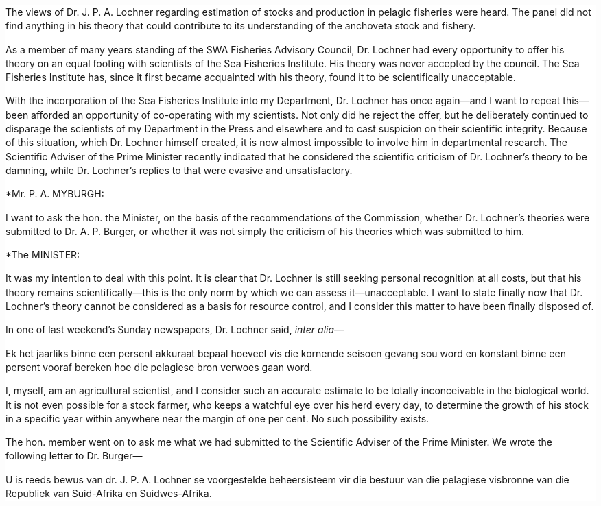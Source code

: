 <block name="quote">The views of Dr. J. P. A. Lochner regarding estimation of stocks and production in pelagic fisheries were heard. The panel did not find anything in his theory that could contribute to its understanding of the anchoveta stock and fishery.</block>

<p>As a member of many years standing of the SWA Fisheries Advisory Council, Dr. Lochner had every opportunity to offer his theory on an equal footing with scientists of the Sea Fisheries Institute. His theory was never accepted by the council. The Sea Fisheries Institute has, since it first became acquainted with his theory, found it to be scientifically unacceptable.</p>

<p>With the incorporation of the Sea Fisheries Institute into my Department, Dr. Lochner has once again&#x2014;and I want to repeat this&#x2014;been afforded an opportunity of co-operating with my scientists. Not only did he reject the offer, but he deliberately continued to disparage the scientists of my Department in the Press and elsewhere and to cast suspicion on their scientific integrity. Because of this situation, which Dr. Lochner himself created, it is now almost impossible to involve him in departmental research. The Scientific Adviser of the Prime Minister recently indicated that he considered the scientific criticism of Dr. Lochner&#x2019;s theory to be damning, while Dr. Lochner&#x2019;s replies to that were evasive and unsatisfactory.</p>

</speech>

<speech by="#myburgh">

<from>*Mr. <person refersTo="hansard_za">P. A. MYBURGH</person>:</from>

<p>I want to ask the hon. the Minister, on the basis of the recommendations of the Commission, whether Dr. Lochner&#x2019;s theories were submitted to Dr. A. P. Burger, or whether it was not simply the criticism of his theories which was submitted to him.</p>

</speech>

<speech by="#minister">

<from>*The <person refersTo="hansard_za">MINISTER</person>:</from>

<p>It was my intention to deal with this point. It is clear that Dr. Lochner is still seeking personal recognition at all costs, but that his theory remains scientifically&#x2014;this is the only norm by which we can assess it&#x2014;unacceptable. I want to state finally now that Dr. Lochner&#x2019;s theory cannot be considered as a basis for resource control, and I consider this matter to have been finally disposed of.</p>

<p>In one of last weekend&#x2019;s Sunday newspapers, Dr. Lochner said, <i>inter alia</i>&#x2014;</p>

<block name="quote">Ek het jaarliks binne een persent akkuraat bepaal hoeveel vis die kornende seisoen gevang sou word en konstant binne een persent vooraf bereken hoe die pelagiese bron verwoes gaan word.</block>

<p>I, myself, am an agricultural scientist, and I consider such an accurate estimate to be totally inconceivable in the biological world. <span class="col_641-642" refersTo="page_0335"/>It is not even possible for a stock farmer, who keeps a watchful eye over his herd every day, to determine the growth of his stock in a specific year within anywhere near the margin of one per cent. No such possibility exists.</p>

<p>The hon. member went on to ask me what we had submitted to the Scientific Adviser of the Prime Minister. We wrote the following letter to Dr. Burger&#x2014;</p>

<block name="quote">U is reeds bewus van dr. J. P. A. Lochner se voorgestelde beheersisteem vir die bestuur van die pelagiese visbronne van die Republiek van Suid-Afrika en Suidwes-Afrika.</block>

